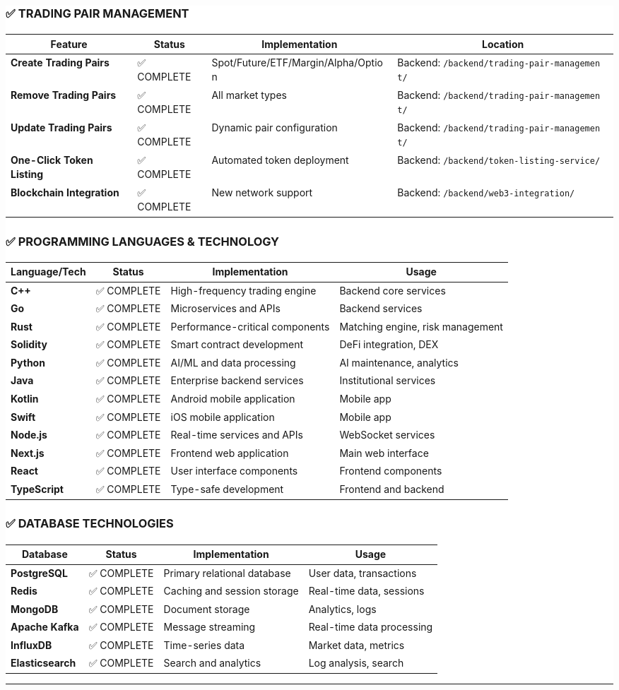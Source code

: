 ### **✅ TRADING PAIR MANAGEMENT**

| Feature                     | Status      | Implementation                      | Location                                     |
| --------------------------- | ----------- | ----------------------------------- | -------------------------------------------- |
| **Create Trading Pairs**    | ✅ COMPLETE | Spot/Future/ETF/Margin/Alpha/Option | Backend: `/backend/trading-pair-management/` |
| **Remove Trading Pairs**    | ✅ COMPLETE | All market types                    | Backend: `/backend/trading-pair-management/` |
| **Update Trading Pairs**    | ✅ COMPLETE | Dynamic pair configuration          | Backend: `/backend/trading-pair-management/` |
| **One-Click Token Listing** | ✅ COMPLETE | Automated token deployment          | Backend: `/backend/token-listing-service/`   |
| **Blockchain Integration**  | ✅ COMPLETE | New network support                 | Backend: `/backend/web3-integration/`        |

### **✅ PROGRAMMING LANGUAGES & TECHNOLOGY**

| Language/Tech  | Status      | Implementation                  | Usage                            |
| -------------- | ----------- | ------------------------------- | -------------------------------- |
| **C++**        | ✅ COMPLETE | High-frequency trading engine   | Backend core services            |
| **Go**         | ✅ COMPLETE | Microservices and APIs          | Backend services                 |
| **Rust**       | ✅ COMPLETE | Performance-critical components | Matching engine, risk management |
| **Solidity**   | ✅ COMPLETE | Smart contract development      | DeFi integration, DEX            |
| **Python**     | ✅ COMPLETE | AI/ML and data processing       | AI maintenance, analytics        |
| **Java**       | ✅ COMPLETE | Enterprise backend services     | Institutional services           |
| **Kotlin**     | ✅ COMPLETE | Android mobile application      | Mobile app                       |
| **Swift**      | ✅ COMPLETE | iOS mobile application          | Mobile app                       |
| **Node.js**    | ✅ COMPLETE | Real-time services and APIs     | WebSocket services               |
| **Next.js**    | ✅ COMPLETE | Frontend web application        | Main web interface               |
| **React**      | ✅ COMPLETE | User interface components       | Frontend components              |
| **TypeScript** | ✅ COMPLETE | Type-safe development           | Frontend and backend             |

### **✅ DATABASE TECHNOLOGIES**

| Database          | Status      | Implementation              | Usage                     |
| ----------------- | ----------- | --------------------------- | ------------------------- |
| **PostgreSQL**    | ✅ COMPLETE | Primary relational database | User data, transactions   |
| **Redis**         | ✅ COMPLETE | Caching and session storage | Real-time data, sessions  |
| **MongoDB**       | ✅ COMPLETE | Document storage            | Analytics, logs           |
| **Apache Kafka**  | ✅ COMPLETE | Message streaming           | Real-time data processing |
| **InfluxDB**      | ✅ COMPLETE | Time-series data            | Market data, metrics      |
| **Elasticsearch** | ✅ COMPLETE | Search and analytics        | Log analysis, search      |

---